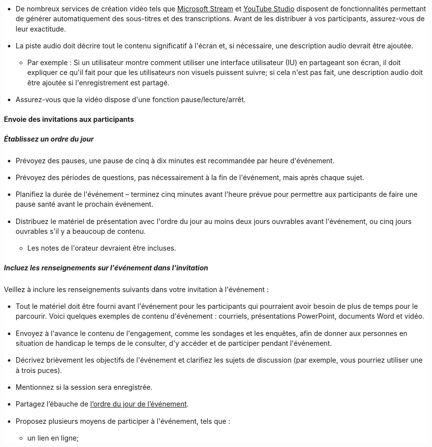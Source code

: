   - De nombreux services de création vidéo tels que [Microsoft Stream](https://support.microsoft.com/fr-fr/office/afficher-modifier-et-g%C3%A9rer-les-transcriptions-et-les-l%C3%A9gendes-vid%C3%A9o-3cb9acb6-05b2-4f59-a50d-7df61123aa20) et [YouTube Studio](https://support.google.com/youtube/answer/2734796?hl=fr&sjid=13499621952846681139-NA) disposent de fonctionnalités permettant de générer automatiquement des sous-titres et des transcriptions. Avant de les distribuer à vos participants, assurez-vous de leur exactitude.



- La piste audio doit décrire tout le contenu significatif à l'écran et, si nécessaire, une description audio devrait être ajoutée.

  - Par exemple : Si un utilisateur montre comment utiliser une interface utilisateur (IU) en partageant son écran, il doit expliquer ce qu'il fait pour que les utilisateurs non visuels puissent suivre; si cela n'est pas fait, une description audio doit être ajoutée si l'enregistrement est partagé.

- Assurez-vous que la vidéo dispose d'une fonction pause/lecture/arrêt.

#### Envoie des invitations aux participants

##### Établissez un ordre du jour

- Prévoyez des pauses, une pause de cinq à dix minutes est recommandée par heure d'événement.

- Prévoyez des périodes de questions, pas nécessairement à la fin de l'événement, mais après chaque sujet.

- Planifiez la durée de l'événement – terminez cinq minutes avant l'heure prévue pour permettre aux participants de faire une pause santé avant le prochain événement.

- Distribuez le matériel de présentation avec l'ordre du jour au moins deux jours ouvrables avant l'événement, ou cinq jours ouvrables s'il y a beaucoup de contenu.

  - Les notes de l'orateur devraient être incluses.

##### Incluez les renseignements sur l'événement dans l'invitation

Veillez à inclure les renseignements suivants dans votre invitation à
l'événement :

- Tout le matériel doit être fourni avant l'événement pour les participants qui pourraient avoir besoin de plus de temps pour le parcourir. Voici quelques exemples de contenu d'événement : courriels, présentations PowerPoint, documents Word et vidéo.

- Envoyez à l'avance le contenu de l'engagement, comme les sondages et les enquêtes, afin de donner aux personnes en situation de handicap le temps de le consulter, d'y accéder et de participer pendant l'événement.

- Décrivez brièvement les objectifs de l'événement et clarifiez les sujets de discussion (par exemple, vous pourriez utiliser une à trois puces).

- Mentionnez si la session sera enregistrée.

- Partagez l’ébauche de [l’ordre du jour de l’événement](#établissez-un-ordre-du-jour).

- Proposez plusieurs moyens de participer à l'événement, tels que :

  - un lien en ligne;
